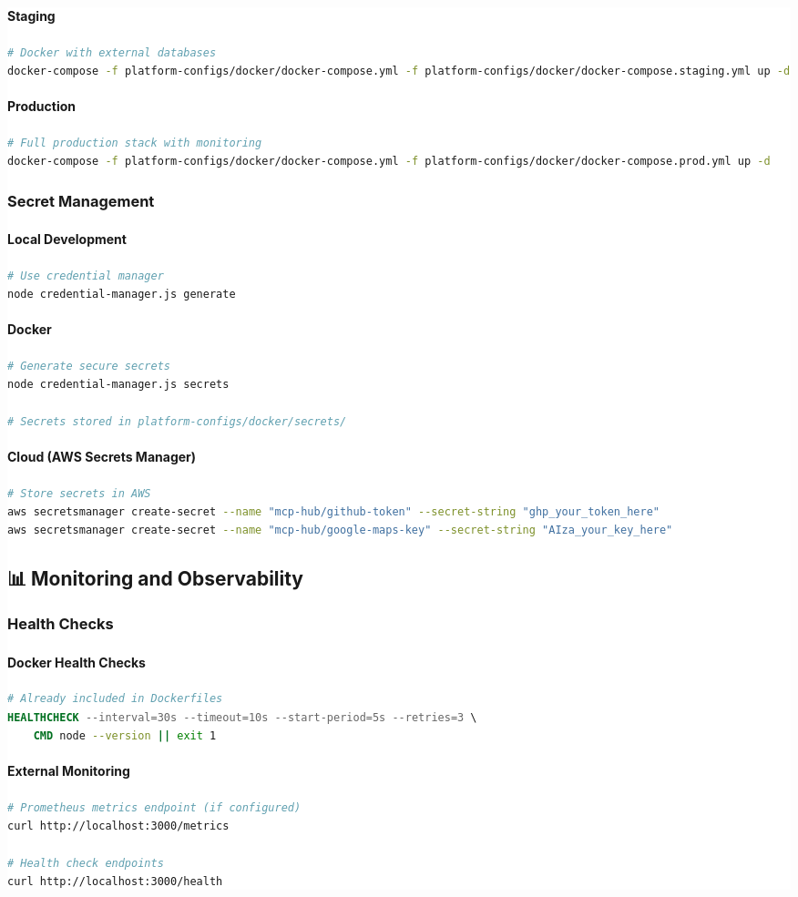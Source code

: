 #### Staging
```bash
# Docker with external databases
docker-compose -f platform-configs/docker/docker-compose.yml -f platform-configs/docker/docker-compose.staging.yml up -d
```

#### Production  
```bash
# Full production stack with monitoring
docker-compose -f platform-configs/docker/docker-compose.yml -f platform-configs/docker/docker-compose.prod.yml up -d
```

### Secret Management

#### Local Development
```bash
# Use credential manager
node credential-manager.js generate
```

#### Docker
```bash
# Generate secure secrets
node credential-manager.js secrets

# Secrets stored in platform-configs/docker/secrets/
```

#### Cloud (AWS Secrets Manager)
```bash
# Store secrets in AWS
aws secretsmanager create-secret --name "mcp-hub/github-token" --secret-string "ghp_your_token_here"
aws secretsmanager create-secret --name "mcp-hub/google-maps-key" --secret-string "AIza_your_key_here"
```

## 📊 Monitoring and Observability

### Health Checks

#### Docker Health Checks
```dockerfile
# Already included in Dockerfiles
HEALTHCHECK --interval=30s --timeout=10s --start-period=5s --retries=3 \
    CMD node --version || exit 1
```

#### External Monitoring
```bash
# Prometheus metrics endpoint (if configured)
curl http://localhost:3000/metrics

# Health check endpoints
curl http://localhost:3000/health
```
